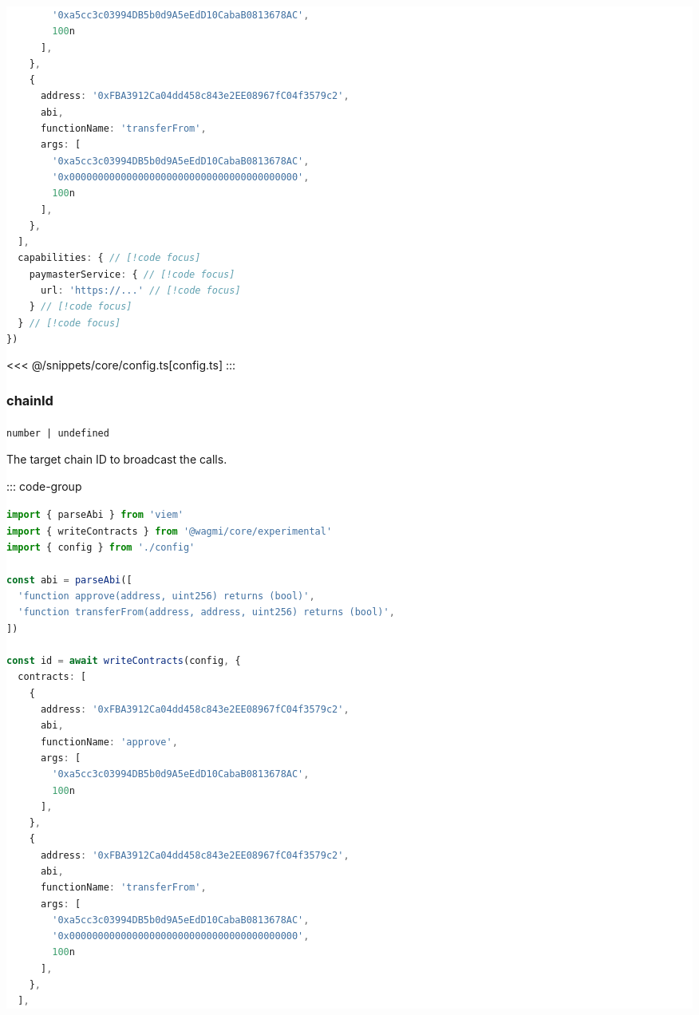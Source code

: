 ```ts [index.ts]
        '0xa5cc3c03994DB5b0d9A5eEdD10CabaB0813678AC', 
        100n
      ],
    },
    {
      address: '0xFBA3912Ca04dd458c843e2EE08967fC04f3579c2',
      abi,
      functionName: 'transferFrom',
      args: [
        '0xa5cc3c03994DB5b0d9A5eEdD10CabaB0813678AC',
        '0x0000000000000000000000000000000000000000',
        100n
      ],
    },
  ],
  capabilities: { // [!code focus]
    paymasterService: { // [!code focus]
      url: 'https://...' // [!code focus]
    } // [!code focus]
  } // [!code focus]
})
```
<<< @/snippets/core/config.ts[config.ts]
:::

### chainId

`number | undefined`

The target chain ID to broadcast the calls.

::: code-group
```ts [index.ts]
import { parseAbi } from 'viem'
import { writeContracts } from '@wagmi/core/experimental'
import { config } from './config'

const abi = parseAbi([
  'function approve(address, uint256) returns (bool)',
  'function transferFrom(address, address, uint256) returns (bool)',
])

const id = await writeContracts(config, {
  contracts: [
    {
      address: '0xFBA3912Ca04dd458c843e2EE08967fC04f3579c2',
      abi,
      functionName: 'approve',
      args: [
        '0xa5cc3c03994DB5b0d9A5eEdD10CabaB0813678AC', 
        100n
      ],
    },
    {
      address: '0xFBA3912Ca04dd458c843e2EE08967fC04f3579c2',
      abi,
      functionName: 'transferFrom',
      args: [
        '0xa5cc3c03994DB5b0d9A5eEdD10CabaB0813678AC',
        '0x0000000000000000000000000000000000000000',
        100n
      ],
    },
  ],
```